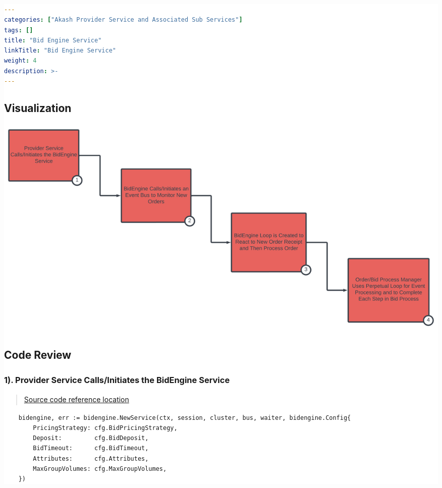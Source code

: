 ```yaml
---
categories: ["Akash Provider Service and Associated Sub Services"]
tags: []
title: "Bid Engine Service"
linkTitle: "Bid Engine Service"
weight: 4
description: >-
---
```

## Visualization


![](../../../assets/akashProviderBidProcess.png)

## Code Review

### 1). Provider Service Calls/Initiates the BidEngine Service

> [Source code reference location](https://github.com/akash-network/provider/blob/e7aa0b5b81957a130f1dc584f335c6f9e41db6b1/service.go#L101)



```
	bidengine, err := bidengine.NewService(ctx, session, cluster, bus, waiter, bidengine.Config{
		PricingStrategy: cfg.BidPricingStrategy,
		Deposit:         cfg.BidDeposit,
		BidTimeout:      cfg.BidTimeout,
		Attributes:      cfg.Attributes,
		MaxGroupVolumes: cfg.MaxGroupVolumes,
	})
```

